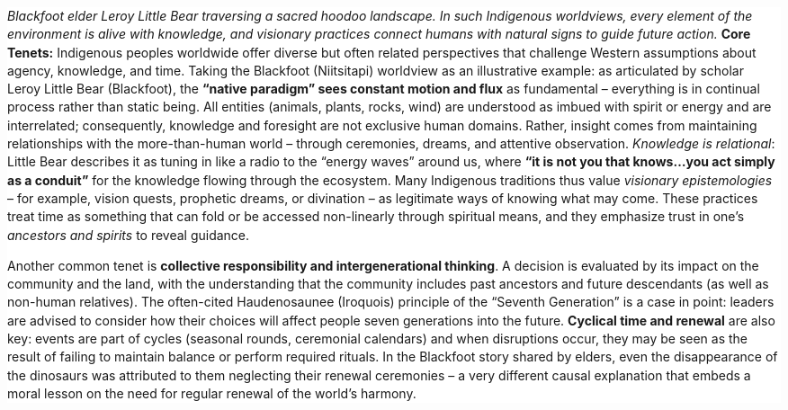 &#x20;_Blackfoot elder Leroy Little Bear traversing a sacred hoodoo landscape. In such Indigenous worldviews, every element of the environment is alive with knowledge, and visionary practices connect humans with natural signs to guide future action._ **Core Tenets:** Indigenous peoples worldwide offer diverse but often related perspectives that challenge Western assumptions about agency, knowledge, and time. Taking the Blackfoot (Niitsitapi) worldview as an illustrative example: as articulated by scholar Leroy Little Bear (Blackfoot), the **“native paradigm” sees constant motion and flux** as fundamental – everything is in continual process rather than static being. All entities (animals, plants, rocks, wind) are understood as imbued with spirit or energy and are interrelated; consequently, knowledge and foresight are not exclusive human domains. Rather, insight comes from maintaining relationships with the more-than-human world – through ceremonies, dreams, and attentive observation. _Knowledge is relational_: Little Bear describes it as tuning in like a radio to the “energy waves” around us, where **“it is not you that knows…you act simply as a conduit”** for the knowledge flowing through the ecosystem. Many Indigenous traditions thus value _visionary epistemologies_ – for example, vision quests, prophetic dreams, or divination – as legitimate ways of knowing what may come. These practices treat time as something that can fold or be accessed non-linearly through spiritual means, and they emphasize trust in one’s _ancestors and spirits_ to reveal guidance.

Another common tenet is **collective responsibility and intergenerational thinking**. A decision is evaluated by its impact on the community and the land, with the understanding that the community includes past ancestors and future descendants (as well as non-human relatives). The often-cited Haudenosaunee (Iroquois) principle of the “Seventh Generation” is a case in point: leaders are advised to consider how their choices will affect people seven generations into the future. **Cyclical time and renewal** are also key: events are part of cycles (seasonal rounds, ceremonial calendars) and when disruptions occur, they may be seen as the result of failing to maintain balance or perform required rituals. In the Blackfoot story shared by elders, even the disappearance of the dinosaurs was attributed to them neglecting their renewal ceremonies – a very different causal explanation that embeds a moral lesson on the need for regular renewal of the world’s harmony.
